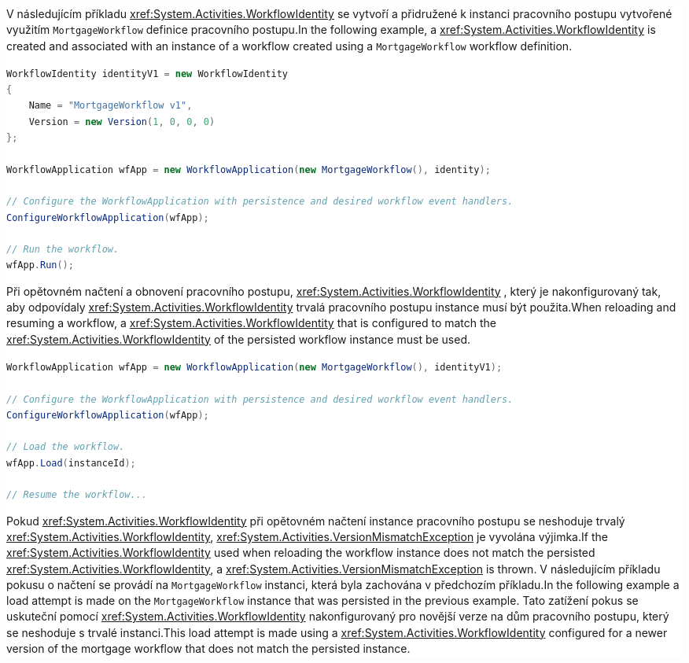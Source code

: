  <span data-ttu-id="bcf5c-122">V následujícím příkladu <xref:System.Activities.WorkflowIdentity> se vytvoří a přidružené k instanci pracovního postupu vytvořené využitím `MortgageWorkflow` definice pracovního postupu.</span><span class="sxs-lookup"><span data-stu-id="bcf5c-122">In the following example, a <xref:System.Activities.WorkflowIdentity> is created and associated with an instance of a workflow created using a `MortgageWorkflow` workflow definition.</span></span>  
  
```csharp  
WorkflowIdentity identityV1 = new WorkflowIdentity  
{  
    Name = "MortgageWorkflow v1",  
    Version = new Version(1, 0, 0, 0)  
};  
  
WorkflowApplication wfApp = new WorkflowApplication(new MortgageWorkflow(), identity);  
  
// Configure the WorkflowApplication with persistence and desired workflow event handlers.  
ConfigureWorkflowApplication(wfApp);  
  
// Run the workflow.  
wfApp.Run();  
```  
  
 <span data-ttu-id="bcf5c-123">Při opětovném načtení a obnovení pracovního postupu, <xref:System.Activities.WorkflowIdentity> , který je nakonfigurovaný tak, aby odpovídaly <xref:System.Activities.WorkflowIdentity> trvalá pracovního postupu instance musí být použita.</span><span class="sxs-lookup"><span data-stu-id="bcf5c-123">When reloading and resuming a workflow, a <xref:System.Activities.WorkflowIdentity> that is configured to match the <xref:System.Activities.WorkflowIdentity> of the persisted workflow instance must be used.</span></span>  
  
```csharp  
WorkflowApplication wfApp = new WorkflowApplication(new MortgageWorkflow(), identityV1);  
  
// Configure the WorkflowApplication with persistence and desired workflow event handlers.  
ConfigureWorkflowApplication(wfApp);  
  
// Load the workflow.  
wfApp.Load(instanceId);  
  
// Resume the workflow...  
```  
  
 <span data-ttu-id="bcf5c-124">Pokud <xref:System.Activities.WorkflowIdentity> při opětovném načtení instance pracovního postupu se neshoduje trvalý <xref:System.Activities.WorkflowIdentity>, <xref:System.Activities.VersionMismatchException> je vyvolána výjimka.</span><span class="sxs-lookup"><span data-stu-id="bcf5c-124">If the <xref:System.Activities.WorkflowIdentity> used when reloading the workflow instance does not match the persisted <xref:System.Activities.WorkflowIdentity>, a <xref:System.Activities.VersionMismatchException> is thrown.</span></span> <span data-ttu-id="bcf5c-125">V následujícím příkladu pokusu o načtení se provádí na `MortgageWorkflow` instanci, která byla zachována v předchozím příkladu.</span><span class="sxs-lookup"><span data-stu-id="bcf5c-125">In the following example a load attempt is made on the `MortgageWorkflow` instance that was persisted in the previous example.</span></span> <span data-ttu-id="bcf5c-126">Tato zatížení pokus se uskuteční pomocí <xref:System.Activities.WorkflowIdentity> nakonfigurovaný pro novější verze na dům pracovního postupu, který se neshoduje s trvalé instanci.</span><span class="sxs-lookup"><span data-stu-id="bcf5c-126">This load attempt is made using a <xref:System.Activities.WorkflowIdentity> configured for a newer version of the mortgage workflow that does not match the persisted instance.</span></span>  
  